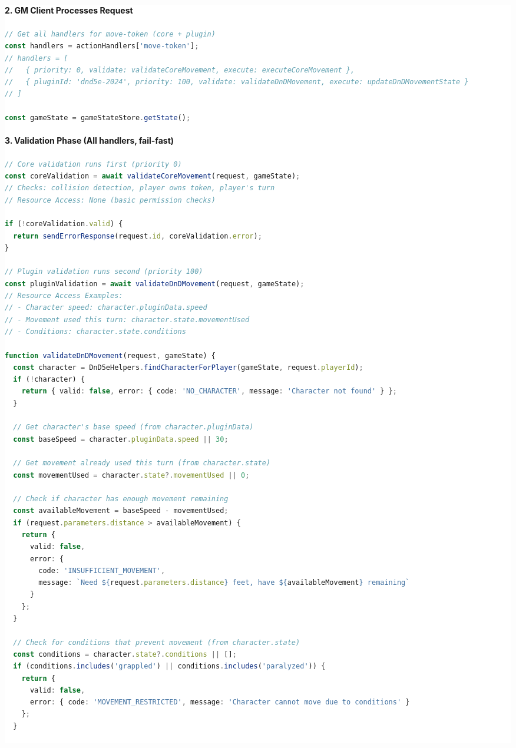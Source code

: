 #### 2. GM Client Processes Request
```typescript
// Get all handlers for move-token (core + plugin)
const handlers = actionHandlers['move-token'];
// handlers = [
//   { priority: 0, validate: validateCoreMovement, execute: executeCoreMovement },
//   { pluginId: 'dnd5e-2024', priority: 100, validate: validateDnDMovement, execute: updateDnDMovementState }
// ]

const gameState = gameStateStore.getState();
```

#### 3. Validation Phase (All handlers, fail-fast)
```typescript
// Core validation runs first (priority 0)
const coreValidation = await validateCoreMovement(request, gameState);
// Checks: collision detection, player owns token, player's turn
// Resource Access: None (basic permission checks)

if (!coreValidation.valid) {
  return sendErrorResponse(request.id, coreValidation.error);
}

// Plugin validation runs second (priority 100)  
const pluginValidation = await validateDnDMovement(request, gameState);
// Resource Access Examples:
// - Character speed: character.pluginData.speed
// - Movement used this turn: character.state.movementUsed
// - Conditions: character.state.conditions

function validateDnDMovement(request, gameState) {
  const character = DnD5eHelpers.findCharacterForPlayer(gameState, request.playerId);
  if (!character) {
    return { valid: false, error: { code: 'NO_CHARACTER', message: 'Character not found' } };
  }
  
  // Get character's base speed (from character.pluginData)
  const baseSpeed = character.pluginData.speed || 30;
  
  // Get movement already used this turn (from character.state)
  const movementUsed = character.state?.movementUsed || 0;
  
  // Check if character has enough movement remaining
  const availableMovement = baseSpeed - movementUsed;
  if (request.parameters.distance > availableMovement) {
    return {
      valid: false,
      error: { 
        code: 'INSUFFICIENT_MOVEMENT',
        message: `Need ${request.parameters.distance} feet, have ${availableMovement} remaining`
      }
    };
  }
  
  // Check for conditions that prevent movement (from character.state)
  const conditions = character.state?.conditions || [];
  if (conditions.includes('grappled') || conditions.includes('paralyzed')) {
    return {
      valid: false,
      error: { code: 'MOVEMENT_RESTRICTED', message: 'Character cannot move due to conditions' }
    };
  }
  
```